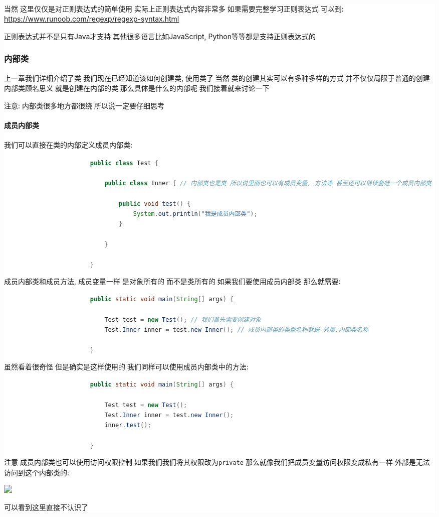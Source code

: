 当然 这里仅仅是对正则表达式的简单使用 实际上正则表达式内容非常多 如果需要完整学习正则表达式 可以到: https://www.runoob.com/regexp/regexp-syntax.html

正则表达式并不是只有Java才支持 其他很多语言比如JavaScript, Python等等都是支持正则表达式的

### 内部类
上一章我们详细介绍了类 我们现在已经知道该如何创建类, 使用类了 当然 类的创建其实可以有多种多样的方式 并不仅仅局限于普通的创建 内部类顾名思义 就是创建在内部的类 那么具体是什么的内部呢 我们接着就来讨论一下

注意: 内部类很多地方都很绕 所以说一定要仔细思考

#### 成员内部类
我们可以直接在类的内部定义成员内部类:

```java
                        public class Test {
    
                            public class Inner { // 内部类也是类 所以说里面也可以有成员变量, 方法等 甚至还可以继续套娃一个成员内部类
                                
                                public void test() {
                                    System.out.println("我是成员内部类");
                                }
                                
                            }
                            
                        }
```

成员内部类和成员方法, 成员变量一样 是对象所有的 而不是类所有的 如果我们要使用成员内部类 那么就需要:

```java
                        public static void main(String[] args) {
    
                            Test test = new Test(); // 我们首先需要创建对象
                            Test.Inner inner = test.new Inner(); // 成员内部类的类型名称就是 外层.内部类名称
    
                        }
```

虽然看着很奇怪 但是确实是这样使用的 我们同样可以使用成员内部类中的方法:

```java
                        public static void main(String[] args) {
    
                            Test test = new Test();
                            Test.Inner inner = test.new Inner();
                            inner.test();
                            
                        }
```

注意 成员内部类也可以使用访问权限控制 如果我们我们将其权限改为`private` 那么就像我们把成员变量访问权限变成私有一样 外部是无法访问到这个内部类的:

<img src="https://image.itbaima.cn/markdown/2022/09/24/HklipN4uOfK9JrG.png"/>

可以看到这里直接不认识了
